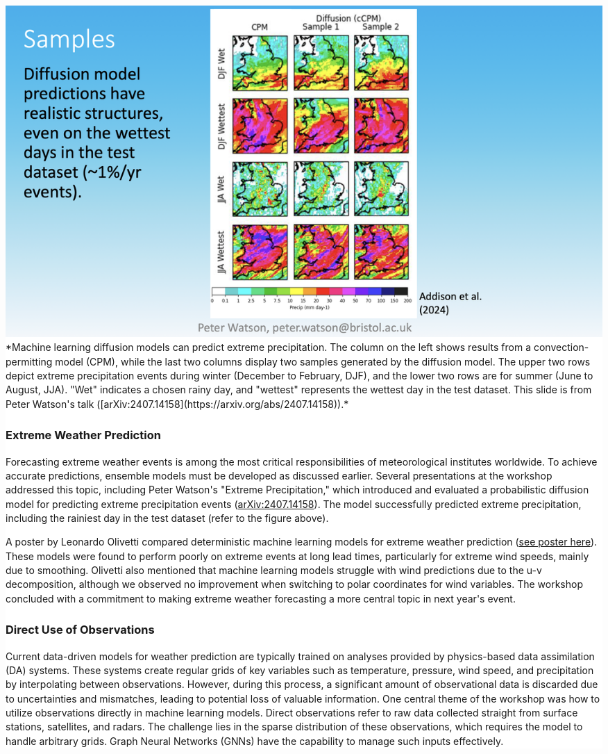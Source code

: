 <img src="/assets/img/lsdles/extreme_precip_watson.png" alt="Extreme precipitation" class="img-responsive-center">
*Machine learning diffusion models can predict extreme precipitation. The column on the left shows results from a convection-permitting model (CPM), while the last two columns display two samples generated by the diffusion model. The upper two rows depict extreme precipitation events during winter (December to February, DJF), and the lower two rows are for summer (June to August, JJA). "Wet" indicates a chosen rainy day, and "wettest" represents the wettest day in the test dataset. This slide is from Peter Watson's talk ([arXiv:2407.14158](https://arxiv.org/abs/2407.14158)).*

### Extreme Weather Prediction
Forecasting extreme weather events is among the most critical responsibilities of meteorological institutes worldwide. To achieve accurate predictions, ensemble models must be developed as discussed earlier. Several presentations at the workshop addressed this topic, including Peter Watson's "Extreme Precipitation," which introduced and evaluated a probabilistic diffusion model for predicting extreme precipitation events ([arXiv:2407.14158](https://arxiv.org/abs/2407.14158)). The model successfully predicted extreme precipitation, including the rainiest day in the test dataset (refer to the figure above).

A poster by Leonardo Olivetti compared deterministic machine learning models for extreme weather prediction ([see poster here](https://cesoc.net/wp-content/uploads/2024/08/Leonardo_Olivetti_Poster_LSDES.pdf)). These models were found to perform poorly on extreme events at long lead times, particularly for extreme wind speeds, mainly due to smoothing. Olivetti also mentioned that machine learning models struggle with wind predictions due to the u-v decomposition, although we observed no improvement when switching to polar coordinates for wind variables. The workshop concluded with a commitment to making extreme weather forecasting a more central topic in next year's event.

### Direct Use of Observations
Current data-driven models for weather prediction are typically trained on analyses provided by physics-based data assimilation (DA) systems. These systems create regular grids of key variables such as temperature, pressure, wind speed, and precipitation by interpolating between observations. However, during this process, a significant amount of observational data is discarded due to uncertainties and mismatches, leading to potential loss of valuable information. One central theme of the workshop was how to utilize observations directly in machine learning models. Direct observations refer to raw data collected straight from surface stations, satellites, and radars. The challenge lies in the sparse distribution of these observations, which requires the model to handle arbitrary grids. Graph Neural Networks (GNNs) have the capability to manage such inputs effectively.
